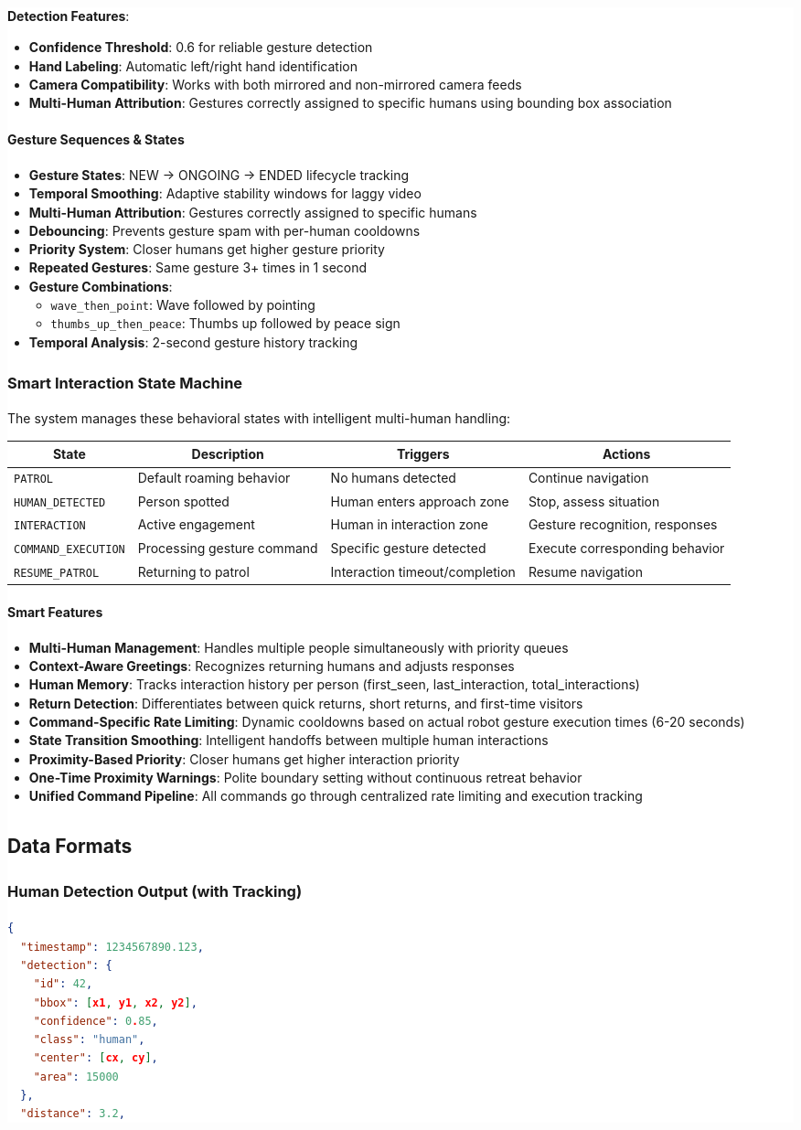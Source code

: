**Detection Features**:
- **Confidence Threshold**: 0.6 for reliable gesture detection
- **Hand Labeling**: Automatic left/right hand identification
- **Camera Compatibility**: Works with both mirrored and non-mirrored camera feeds
- **Multi-Human Attribution**: Gestures correctly assigned to specific humans using bounding box association

#### Gesture Sequences & States
- **Gesture States**: NEW → ONGOING → ENDED lifecycle tracking
- **Temporal Smoothing**: Adaptive stability windows for laggy video
- **Multi-Human Attribution**: Gestures correctly assigned to specific humans
- **Debouncing**: Prevents gesture spam with per-human cooldowns
- **Priority System**: Closer humans get higher gesture priority
- **Repeated Gestures**: Same gesture 3+ times in 1 second
- **Gesture Combinations**: 
  - `wave_then_point`: Wave followed by pointing
  - `thumbs_up_then_peace`: Thumbs up followed by peace sign
- **Temporal Analysis**: 2-second gesture history tracking

### Smart Interaction State Machine
The system manages these behavioral states with intelligent multi-human handling:

| State | Description | Triggers | Actions |
|-------|-------------|----------|---------|
| `PATROL` | Default roaming behavior | No humans detected | Continue navigation |
| `HUMAN_DETECTED` | Person spotted | Human enters approach zone | Stop, assess situation |
| `INTERACTION` | Active engagement | Human in interaction zone | Gesture recognition, responses |
| `COMMAND_EXECUTION` | Processing gesture command | Specific gesture detected | Execute corresponding behavior |
| `RESUME_PATROL` | Returning to patrol | Interaction timeout/completion | Resume navigation |

#### Smart Features
- **Multi-Human Management**: Handles multiple people simultaneously with priority queues
- **Context-Aware Greetings**: Recognizes returning humans and adjusts responses
- **Human Memory**: Tracks interaction history per person (first_seen, last_interaction, total_interactions)
- **Return Detection**: Differentiates between quick returns, short returns, and first-time visitors
- **Command-Specific Rate Limiting**: Dynamic cooldowns based on actual robot gesture execution times (6-20 seconds)
- **State Transition Smoothing**: Intelligent handoffs between multiple human interactions
- **Proximity-Based Priority**: Closer humans get higher interaction priority
- **One-Time Proximity Warnings**: Polite boundary setting without continuous retreat behavior
- **Unified Command Pipeline**: All commands go through centralized rate limiting and execution tracking

## Data Formats

### Human Detection Output (with Tracking)
```json
{
  "timestamp": 1234567890.123,
  "detection": {
    "id": 42,
    "bbox": [x1, y1, x2, y2],
    "confidence": 0.85,
    "class": "human",
    "center": [cx, cy],
    "area": 15000
  },
  "distance": 3.2,
```